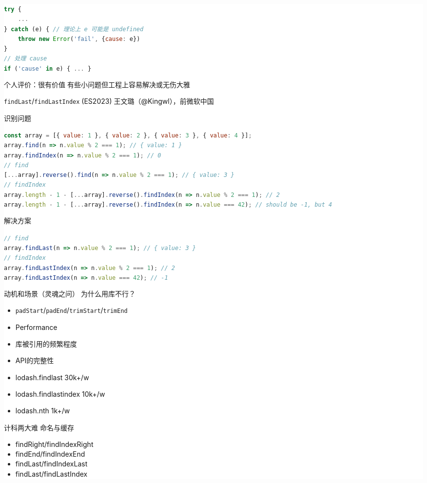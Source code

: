 ```js
try {
	...
} catch (e) { // 理论上 e 可能是 undefined
	throw new Error('fail', {cause: e})
}
// 处理 cause
if ('cause' in e) { ... }
```

个人评价：很有价值
有些小问题但工程上容易解决或无伤大雅

`findLast`/`findLastIndex` (ES2023)
王文璐（@Kingwl），前微软中国

识别问题

```js
const array = [{ value: 1 }, { value: 2 }, { value: 3 }, { value: 4 }];
array.find(n => n.value % 2 === 1); // { value: 1 }
array.findIndex(n => n.value % 2 === 1); // 0
// find
[...array].reverse().find(n => n.value % 2 === 1); // { value: 3 }
// findIndex
array.length - 1 - [...array].reverse().findIndex(n => n.value % 2 === 1); // 2
array.length - 1 - [...array].reverse().findIndex(n => n.value === 42); // should be -1, but 4
```

解决方案

```js
// find
array.findLast(n => n.value % 2 === 1); // { value: 3 }
// findIndex
array.findLastIndex(n => n.value % 2 === 1); // 2
array.findLastIndex(n => n.value === 42); // -1
```

动机和场景（灵魂之问）
为什么用库不行？

- `padStart`/`padEnd`/`trimStart`/`trimEnd`
- Performance
- 库被引用的频繁程度
- API的完整性

- lodash.findlast 30k+/w
- lodash.findlastindex 10k+/w
- lodash.nth 1k+/w

计科两大难
命名与缓存

- findRight/findIndexRight
- findEnd/findIndexEnd
- findLast/findIndexLast
- findLast/findLastIndex
